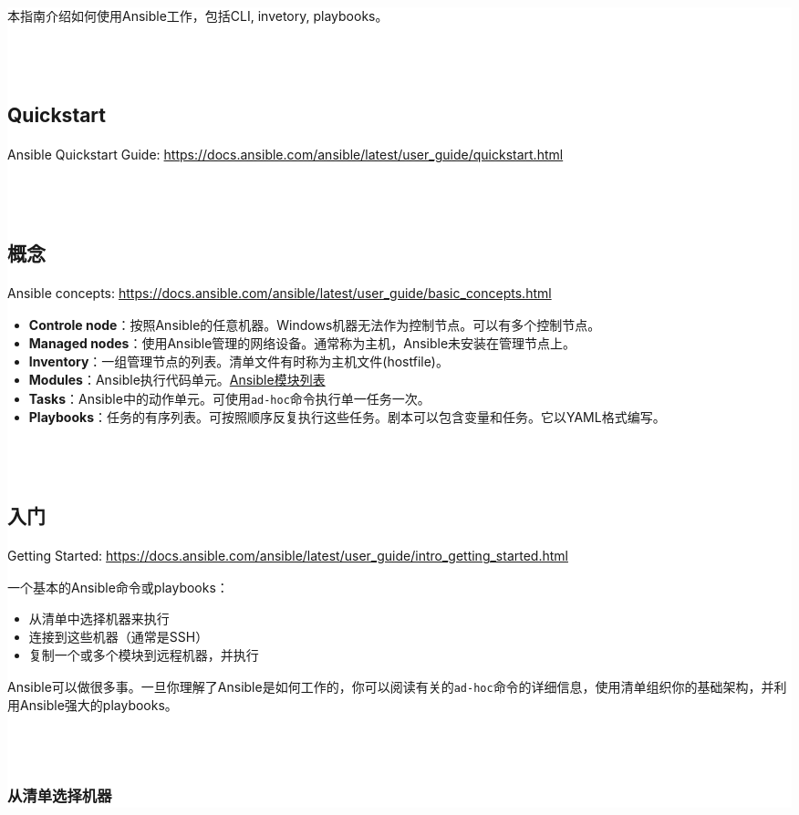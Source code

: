 
本指南介绍如何使用Ansible工作，包括CLI, invetory, playbooks。



<br/>
<br/>



## Quickstart

Ansible Quickstart Guide: <https://docs.ansible.com/ansible/latest/user_guide/quickstart.html>

<br/>
<br/>



## 概念

Ansible concepts: <https://docs.ansible.com/ansible/latest/user_guide/basic_concepts.html>


- **Controle node**：按照Ansible的任意机器。Windows机器无法作为控制节点。可以有多个控制节点。
- **Managed nodes**：使用Ansible管理的网络设备。通常称为主机，Ansible未安装在管理节点上。
- **Inventory**：一组管理节点的列表。清单文件有时称为主机文件(hostfile)。
- **Modules**：Ansible执行代码单元。[Ansible模块列表](https://docs.ansible.com/ansible/latest/modules/modules_by_category.html#modules-by-category)
- **Tasks**：Ansible中的动作单元。可使用`ad-hoc`命令执行单一任务一次。
- **Playbooks**：任务的有序列表。可按照顺序反复执行这些任务。剧本可以包含变量和任务。它以YAML格式编写。



<br/>
<br/>



## 入门

Getting Started: <https://docs.ansible.com/ansible/latest/user_guide/intro_getting_started.html>


一个基本的Ansible命令或playbooks：

- 从清单中选择机器来执行
- 连接到这些机器（通常是SSH）
- 复制一个或多个模块到远程机器，并执行


Ansible可以做很多事。一旦你理解了Ansible是如何工作的，你可以阅读有关的`ad-hoc`命令的详细信息，使用清单组织你的基础架构，并利用Ansible强大的playbooks。



<br/>
<br/>



### 从清单选择机器
